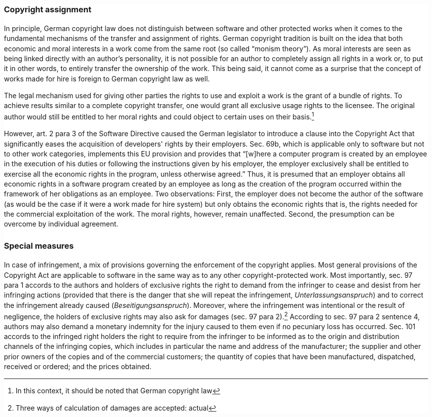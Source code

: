 ### Copyright assignment

In principle, German copyright law does not distinguish between software
and other protected works when it comes to the fundamental mechanisms of
the transfer and assignment of rights. German copyright tradition is
built on the idea that both economic and moral interests in a work come
from the same root (so called “monism theory”). As moral interests are
seen as being linked directly with an author’s personality, it is not
possible for an author to completely assign all rights in a work or, to
put it in other words, to entirely transfer the ownership of the work.
This being said, it cannot come as a surprise that the concept of works
made for hire is foreign to German copyright law as well.

The legal mechanism used for giving other parties the rights to use and
exploit a work is the grant of a bundle of rights. To achieve results
similar to a complete copyright transfer, one would grant all exclusive
usage rights to the licensee. The original author would still be
entitled to her moral rights and could object to certain uses on their
basis.[^germany_26]

However, art. 2 para 3 of the Software Directive caused the German
legislator to introduce a clause into the Copyright Act that
significantly eases the acquisition of developers' rights by their
employers. Sec. 69b, which is applicable only to software but not to
other work categories, implements this EU provision and provides that
“\[w\]here a computer program is created by an employee in the execution
of his duties or following the instructions given by his employer, the
employer exclusively shall be entitled to exercise all the economic
rights in the program, unless otherwise agreed.” Thus, it is presumed
that an employer obtains all economic rights in a software program
created by an employee as long as the creation of the program occurred
within the framework of her obligations as an employee. Two
observations: First, the employer does not become the author of the
software (as would be the case if it were a work made for hire system)
but only obtains the economic rights that is, the rights needed for the
commercial exploitation of the work. The moral rights, however, remain
unaffected. Second, the presumption can be overcome by individual
agreement.

### Special measures

In case of infringement, a mix of provisions governing the enforcement
of the copyright applies. Most general provisions of the Copyright Act
are applicable to software in the same way as to any other
copyright-protected work. Most importantly, sec. 97 para 1 accords to
the authors and holders of exclusive rights the right to demand from the
infringer to cease and desist from her infringing actions (provided that
there is the danger that she will repeat the infringement,
*Unterlassungsanspruch*) and to correct the infringement already caused
(*Beseitigungsanspruch*). Moreover, where the infringement was
intentional or the result of negligence, the holders of exclusive rights
may also ask for damages (sec. 97 para 2).[^germany_27] According to sec. 97
para 2 sentence 4, authors may also demand a monetary indemnity for the
injury caused to them even if no pecuniary loss has occurred. Sec. 101
accords to the infringed right holders the right to require from the
infringer to be informed as to the origin and distribution channels of
the infringing copies, which includes in particular the name and address
of the manufacturer; the supplier and other prior owners of the copies
and of the commercial customers; the quantity of copies that have been
manufactured, dispatched, received or ordered; and the prices obtained.


[^germany_bio1]: *Tim Engelhardt (b. 1974) is an attorney-at-law at the Berlin-based law firm
[^germany_bio2]: *Till Jaeger (b. 1969) is an attorney-at-law and partner at JBB Rechtsanwälte, a
[^germany_1]: Gesetz über Urheberrecht und verwandte Schutzrechte
[^germany_2]: Council Directive 91/250/EEC of 14 May 1991 on the legal
[^germany_3]: UrhG, sec. 69a para 4 reads as follows: “The provisions on
[^germany_4]: The wording differs slightly from that used in UrhG, sec. 2 para 2
[^germany_5]: GRÜTZMACHER, in: Wandtke/Bullinger (ed.), Praxiskommentar zum
[^germany_6]: BGH (Bundesgerichtshof, hereinafter also referred to as “Federal
[^germany_7]: BGH 2005 GRUR 860, 861 — Fash 2000, available at
[^germany_8]: BGH 2005 GRUR 860, 861 — Fash 2000, available at
[^germany_9]: See below the more detailed section on “Moral Rights”.
[^germany_10]: The section on “Copyright” of the “Analysis of FOSS under German
[^germany_11]: With or without consideration.
[^germany_12]: See <http://www.efta.int/legal-texts/eea.aspx>.
[^germany_13]: Of this opinion: OLG München, 2008 MMR (Multimedia und Recht)
[^germany_14]: LG Hamburg, 2006 MMR 827; OLG Hamburg, 2007 MMR 317; JAEGER, Der
[^germany_15]: Case C-128/11 — UsedSoft GmbH v. Oracle International Corp,
[^germany_16]: BGH, judgment of 17 July 2013, ref. I ZR 129/08, available at
[^germany_17]: Therefore an EULA is not necessary for the end user to run a
[^germany_18]: CZYCHOWSKI, in: Fromm/Nordemann, UrhR, § 69d ref. 30; DREIER, in:
[^germany_19]: These are delineated in sec. 69e para 1 through 3.
[^germany_20]: See GRÜTZMACHER, in: Wandtke/Bullinger, UrhR, § 69a ref. 48.
[^germany_21]: Full right of recognition of her authorship of the work (sec. 13)
[^germany_22]: GRÜTZMACHER, in: Wandtke/Bullinger (ed.), UrhR, § 69a ref. 50; §
[^germany_23]: GRÜtZMACHER, in: Wandtke/Bullinger (ed.), UrhR, § 69b ref. 40.
[^germany_24]: GRÜTZMACHER, in: Wandtke/Bullinger (ed.), UrhR,§ 69a ref. 51; §
[^germany_25]: GRÜTZMACHER, in: Wandtke/Bullinger (ed.), UrhR, § 69a ref. 51.
[^germany_26]: In this context, it should be noted that German copyright law
[^germany_27]: Three ways of calculation of damages are accepted: actual
[^germany_28]: For further details see GRÜTZMACHER, in: Wandtke/Bullinger (ed.),
[^germany_29]: See the statement of the ifrOSS that is available at
[^germany_30]: Translation by A. Dietz, 2004 IIC 842, 844.
[^germany_31]: For a more detailed description of the legislative history see
[^germany_32]: See the section on “Copyright Assignment” above.
[^germany_33]: BGH, 2002 CR 249 — Wetterführungspläne II.
[^germany_34]: JAEGER/METZGER, OSS, ref. 138; for a detailed discussion see
[^germany_35]: JAEGER/METZGER, ref. 139. For more detail see GRÜTZMACHER, op.
[^germany_36]: JAEGER/METZGER, OSS, ref. 8.
[^germany_37]: DREIER, in: Dreier/Schulze (ed.), UrhG, § 69c ref. 38; LG München
[^germany_38]: DREIER, in: Dreier/Schulze (ed.), UrhG, § 69c ref. 38; LG München
[^germany_39]: For computer programs see BGH, 1994 GRUR 39,
[^germany_40]: THUM, in: Wandtke/Bullinger (ed.), UrhR, § 8 ref. 17; SCHULZE,
[^germany_41]: JAEGER/METZGER, OSS, ref. 145. Pursuant to UrhG, sec. 8 para 2
[^germany_42]: LOEWENHEIM, in: Schricker/Loewenheim (ed.), Urheberrecht, 4th
[^germany_43]: DREIER, in: Dreier/Schulze (ed.), UrhG, § 9 ref. 6.
[^germany_44]: THUM, in: Wandtke/Bullinger (ed.), UrhR, § 9 ref. 12; LOEWENHEIM,
[^germany_45]: LOEWENHEIM, in: Schricker/Lowenheim (ed.), UrhR, § 4 ref. 25;
[^germany_46]: See § 3 para 3 of the Fiduciary Licence Agreement (FLA) published
[^germany_47]: See “The right to equitable remuneration and the so-called ‘Linux
[^germany_48]: JAEGER/METZGER, OSS, ref.129; see also DREIER, in: Dreier/Schulze
[^germany_49]: Hereinafter referred to as ‘GPL’, its version number indicated by
[^germany_50]: See the “Enforcing FOSS licenses” section below.
[^germany_51]: Contracts are defined as the declared agreement of two or more
[^germany_52]: And the necessity of having this offer explains why it is crucial
[^germany_53]: JAEGER/METZGER, OSS, ref. 177. If this were not seen as
[^germany_54]: Bürgerliches Gesetzbuch, hereinafter referred to either as “Civil
[^germany_55]: See LG Frankfurt, 2006 CR 729, 731; JAEGER/METZGER, OSS, ref.
[^germany_56]: LG Frankfurt, 2006 CR 729, 731; LG München I, 2004 MMR 693, 694;
[^germany_57]: Translation available at
[^germany_58]: A typical exception can be a software download where it is
[^germany_59]: METZGER, in: ifrOSS (ed.), Die GPL kommentiert und erklärt,
[^germany_60]: JAEGER/METZGER, OSS, ref. 180; see the section on “Exceptions to
[^germany_61]: JAEGER/METZGER, OSS, ref. 180, 182; see also SCHULZ, Dezentrale
[^germany_62]: JAEGER/METZGER, OSS, ref. 181; see BGH, 1983 NJW 1489.
[^germany_63]: JAEGER/METZGER, OSS, ref. 220 f.; SPINDLER, in: Spindler (ed.),
[^germany_64]: See JAEGER/METZGER, OSS, ref. 334; HEATH, in: Spindler (ed.),
[^germany_65]: LG Frankfurt, 2006 CR 729, 731; see also LG München I, 1994 MMR
[^germany_66]: LG München I, 2004 MMR 693, 695; DREIER, in: Dreier/Schulze
[^germany_67]: As in sec. 1 para 2 of the GPLv2.
[^germany_68]: See sec. 4 para 2 of the GPLv3.
[^germany_69]: See JAEGER/METZGER, OSS, ref. 222; METZGER/JAEGER, Open Source
[^germany_70]: The two claims listed last require that the distributor acted at
[^germany_71]: See sec. 1 para 2 of the GPLv2 which expressly allows licensees
[^germany_72]: But note that the rights holder might still be liable under
[^germany_73]: METZGER, in: ifrOSS (ed.), Die GPL kommentiert und erklärt,
[^germany_74]: Regulation (EC) No. 593/2008 of the European Parliament and of
[^germany_75]: Gesetz über die Haftung für fehlerhafte Produkte
[^germany_76]: 93 BGHZ 23, 29.
[^germany_77]: JAEGER/METZGER, OSS, ref. 233.
[^germany_78]: The Federal Court of Justice, for instance, left the question
[^germany_79]: JAEGER, Kommerzielle Applikationen für Open Source Software und
[^germany_80]: See in more detail id., p. 77.
[^germany_81]: Id., p. 77.
[^germany_82]: See below [section\_title](#sec_fosscasesgerman).
[^germany_83]: For further details see the section below on “Courses of action”.
[^germany_84]: See also the section on “Special measures” above.
[^germany_85]: WILD, in: Schricker/Loewenheim (ed.), UrhR, § 97 ref. 138.
[^germany_86]: See below the case FreeAdhocUDF, LG Bochum, judgment of 20
[^germany_87]: However, it is not required that all authors become a party to
[^germany_88]: JAEGER/METZGER, OSS, ref. 167.
[^germany_89]: According to sec. 93 of the German Civil Procedure Code, the
[^germany_90]: It should be noted that the defendant can ask the court in the
[^germany_91]: In which case the order issued does not contain a written
[^germany_92]: The opponent can file an objection to have the case remanded. If
[^germany_93]: Called the Abschlussschreiben (conclusion letter) and
[^germany_94]: See <http://www.gesetze-im-internet.de/rvg/>.
[^germany_95]: JAEGER, Enforcement of the GNU GPL in Germany and Europe, 1
[^germany_96]: LG München I, 2004 MMR 693; available at
[^germany_97]: LG München 2004 MMR 693, 694,
[^germany_98]: Id., at 695.
[^germany_99]: Id., at 694 f.
[^germany_100]: Id., at 695.
[^germany_101]: LG Frankfurt, 2006 CR 729; available at
[^germany_102]: LG Frankfurt, 2006 CR 729, 731.
[^germany_103]: See art. 4 para 2 of the Software Directive.
[^germany_104]: LG Frankfurt, 2006 CR 729, 732.
[^germany_105]: LG Frankfurt, 2006 CR 729, 732.
[^germany_106]: LG München I, 2008 CR 57; available at
[^germany_107]: The reasoning being that if SMC Networks were permitted to
[^germany_108]: To date, it remained the only GPL case in Germany that was
[^germany_109]: LG Bochum, judgment of 20 January 2011, ref. I-8 O 293/09, in
[^germany_110]: LG Berlin, 2012 CR 152, available at
[^germany_111]: More on the facts of the case can be found at
[^germany_112]: KREUTZER, 2012 CR 145-152
[^germany_113]: LG Hamburg, 2013 CR 498, available at
[^germany_114]: OLG Düsseldorf, 2011 CR 285, available at
[^germany_115]: OLG Düsseldorf, 2012 CR 434, available at
[^germany_116]: See section 5(3) of t he German Trade Mark Act (Markengesetz):
[^germany_117]: BGH 2000 GRUR, 882, available at
[^germany_118]: LG Berlin, Order of 21 February 2006, ref. 16 O 134/06,